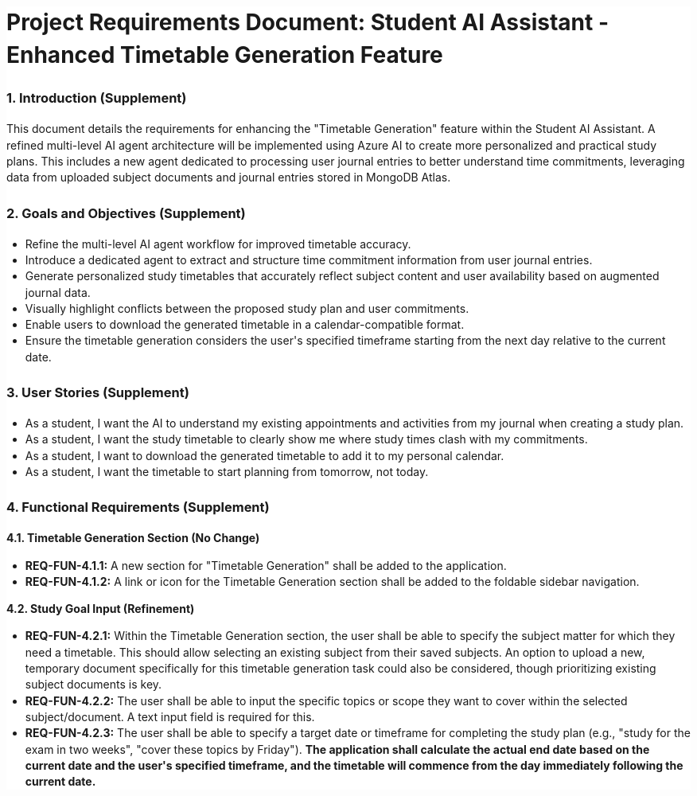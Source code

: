 # Project Requirements Document: Student AI Assistant - Enhanced Timetable Generation Feature

### 1. Introduction (Supplement)

This document details the requirements for enhancing the "Timetable Generation" feature within the Student AI Assistant. A refined multi-level AI agent architecture will be implemented using Azure AI to create more personalized and practical study plans. This includes a new agent dedicated to processing user journal entries to better understand time commitments, leveraging data from uploaded subject documents and journal entries stored in MongoDB Atlas.

### 2. Goals and Objectives (Supplement)

* Refine the multi-level AI agent workflow for improved timetable accuracy.
* Introduce a dedicated agent to extract and structure time commitment information from user journal entries.
* Generate personalized study timetables that accurately reflect subject content and user availability based on augmented journal data.
* Visually highlight conflicts between the proposed study plan and user commitments.
* Enable users to download the generated timetable in a calendar-compatible format.
* Ensure the timetable generation considers the user's specified timeframe starting from the next day relative to the current date.

### 3. User Stories (Supplement)

* As a student, I want the AI to understand my existing appointments and activities from my journal when creating a study plan.
* As a student, I want the study timetable to clearly show me where study times clash with my commitments.
* As a student, I want to download the generated timetable to add it to my personal calendar.
* As a student, I want the timetable to start planning from tomorrow, not today.

### 4. Functional Requirements (Supplement)

**4.1. Timetable Generation Section (No Change)**

* **REQ-FUN-4.1.1:** A new section for "Timetable Generation" shall be added to the application.
* **REQ-FUN-4.1.2:** A link or icon for the Timetable Generation section shall be added to the foldable sidebar navigation.

**4.2. Study Goal Input (Refinement)**

* **REQ-FUN-4.2.1:** Within the Timetable Generation section, the user shall be able to specify the subject matter for which they need a timetable. This should allow selecting an existing subject from their saved subjects. An option to upload a new, temporary document specifically for this timetable generation task could also be considered, though prioritizing existing subject documents is key.
* **REQ-FUN-4.2.2:** The user shall be able to input the specific topics or scope they want to cover within the selected subject/document. A text input field is required for this.
* **REQ-FUN-4.2.3:** The user shall be able to specify a target date or timeframe for completing the study plan (e.g., "study for the exam in two weeks", "cover these topics by Friday"). **The application shall calculate the actual end date based on the current date and the user's specified timeframe, and the timetable will commence from the day immediately following the current date.**
